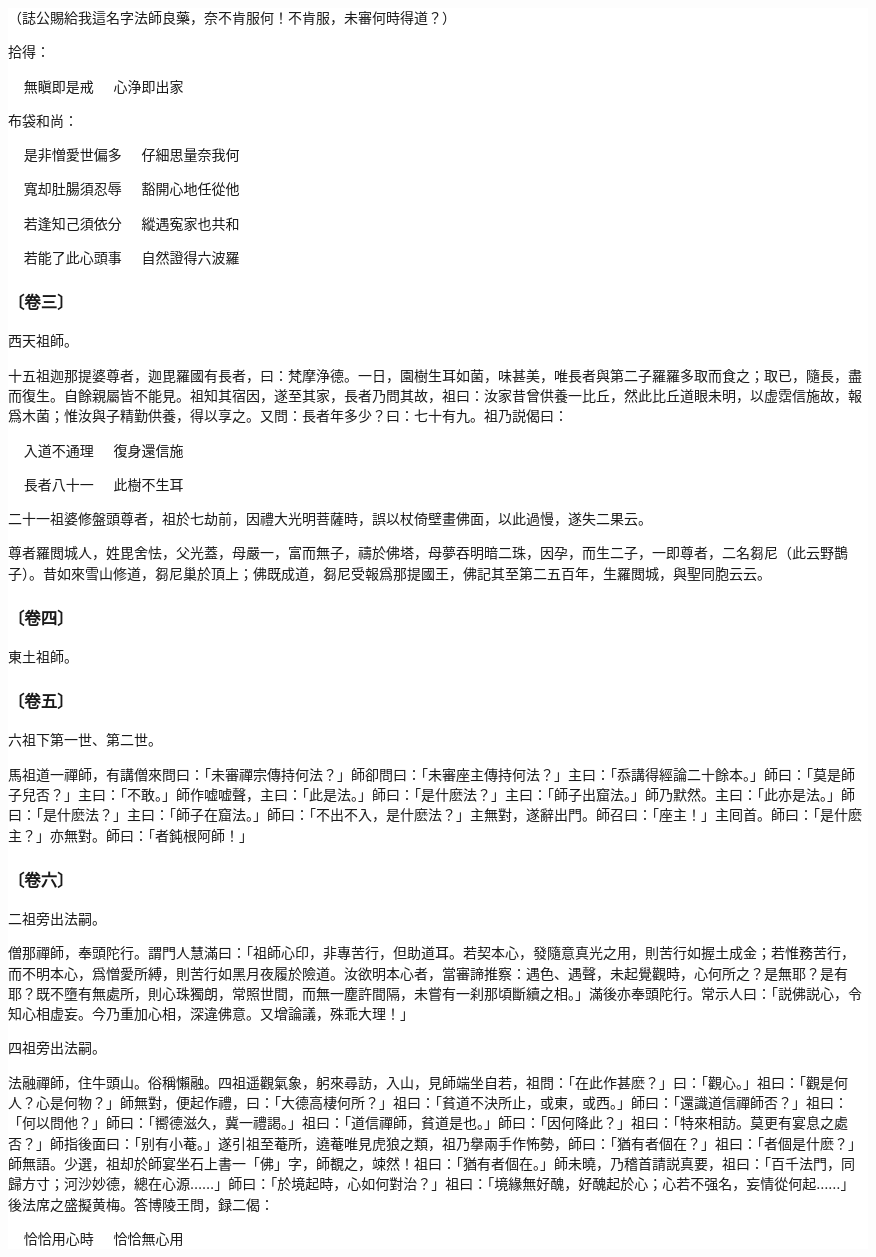 （誌公賜給我這名字法師良藥，奈不肯服何！不肯服，未審何時得道？）

拾得：

&nbsp;&nbsp;&nbsp;&nbsp;無瞋即是戒 &nbsp;&nbsp;&nbsp;&nbsp;心浄即出家

布袋和尚：

&nbsp;&nbsp;&nbsp;&nbsp;是非憎愛世偏多 &nbsp;&nbsp;&nbsp;&nbsp;仔細思量奈我何 

&nbsp;&nbsp;&nbsp;&nbsp;寬却肚腸須忍辱 &nbsp;&nbsp;&nbsp;&nbsp;豁開心地任從他

&nbsp;&nbsp;&nbsp;&nbsp;若逢知己須依分 &nbsp;&nbsp;&nbsp;&nbsp;縱遇寃家也共和 

&nbsp;&nbsp;&nbsp;&nbsp;若能了此心頭事 &nbsp;&nbsp;&nbsp;&nbsp;自然證得六波羅

### 〔卷三〕

西天祖師。

十五祖迦那提婆尊者，迦毘羅國有長者，曰：梵摩浄德。一日，園樹生耳如菌，味甚美，唯長者與第二子羅羅多取而食之；取已，隨長，盡而復生。自餘親屬皆不能見。祖知其宿因，遂至其家，長者乃問其故，祖曰：汝家昔曾供養一比丘，然此比丘道眼未明，以虚霑信施故，報爲木菌；惟汝與子精勤供養，得以享之。又問：長者年多少？曰：七十有九。祖乃説偈曰：

&nbsp;&nbsp;&nbsp;&nbsp;入道不通理 &nbsp;&nbsp;&nbsp;&nbsp;復身還信施 

&nbsp;&nbsp;&nbsp;&nbsp;長者八十一 &nbsp;&nbsp;&nbsp;&nbsp;此樹不生耳

二十一祖婆修盤頭尊者，祖於七劫前，因禮大光明菩薩時，誤以杖倚壁畫佛面，以此過慢，遂失二果云。

尊者羅閲城人，姓毘舍怯，父光蓋，母嚴一，富而無子，禱於佛塔，母夢吞明暗二珠，因孕，而生二子，一即尊者，二名芻尼（此云野鵲子）。昔如來雪山修道，芻尼巢於頂上；佛既成道，芻尼受報爲那提國王，佛記其至第二五百年，生羅閲城，與聖同胞云云。

### 〔卷四〕

東土祖師。

### 〔卷五〕

六祖下第一世、第二世。

馬祖道一禪師，有講僧來問曰：「未審禪宗傳持何法？」師卻問曰：「未審座主傳持何法？」主曰：「忝講得經論二十餘本。」師曰：「莫是師子兒否？」主曰：「不敢。」師作嘘嘘聲，主曰：「此是法。」師曰：「是什麽法？」主曰：「師子出窟法。」師乃默然。主曰：「此亦是法。」師曰：「是什麽法？」主曰：「師子在窟法。」師曰：「不出不入，是什麽法？」主無對，遂辭出門。師召曰：「座主！」主囘首。師曰：「是什麽主？」亦無對。師曰：「者鈍根阿師！」

### 〔卷六〕

二祖旁出法嗣。

僧那禪師，奉頭陀行。謂門人慧滿曰：「祖師心印，非專苦行，但助道耳。若契本心，發隨意真光之用，則苦行如握土成金；若惟務苦行，而不明本心，爲憎愛所縛，則苦行如黑月夜履於險道。汝欲明本心者，當審諦推察：遇色、遇聲，未起覺觀時，心何所之？是無耶？是有耶？既不墮有無處所，則心珠獨朗，常照世間，而無一塵許間隔，未嘗有一刹那頃斷續之相。」滿後亦奉頭陀行。常示人曰：「説佛説心，令知心相虚妄。今乃重加心相，深違佛意。又增論議，殊乖大理！」

四祖旁出法嗣。

法融禪師，住牛頭山。俗稱懶融。四祖遥觀氣象，躬來尋訪，入山，見師端坐自若，祖問：「在此作甚麽？」曰：「觀心。」祖曰：「觀是何人？心是何物？」師無對，便起作禮，曰：「大德高棲何所？」祖曰：「貧道不決所止，或東，或西。」師曰：「還識道信禪師否？」祖曰：「何以問他？」師曰：「嚮德滋久，冀一禮謁。」祖曰：「道信禪師，貧道是也。」師曰：「因何降此？」祖曰：「特來相訪。莫更有宴息之處否？」師指後面曰：「别有小菴。」遂引祖至菴所，遶菴唯見虎狼之類，祖乃擧兩手作怖勢，師曰：「猶有者個在？」祖曰：「者個是什麽？」師無語。少選，祖却於師宴坐石上書一「佛」字，師覩之，竦然！祖曰：「猶有者個在。」師未曉，乃稽首請説真要，祖曰：「百千法門，同歸方寸；河沙妙德，總在心源……」師曰：「於境起時，心如何對治？」祖曰：「境緣無好醜，好醜起於心；心若不强名，妄情從何起……」後法席之盛擬黄梅。答博陵王問，録二偈：

&nbsp;&nbsp;&nbsp;&nbsp;恰恰用心時 &nbsp;&nbsp;&nbsp;&nbsp;恰恰無心用 
